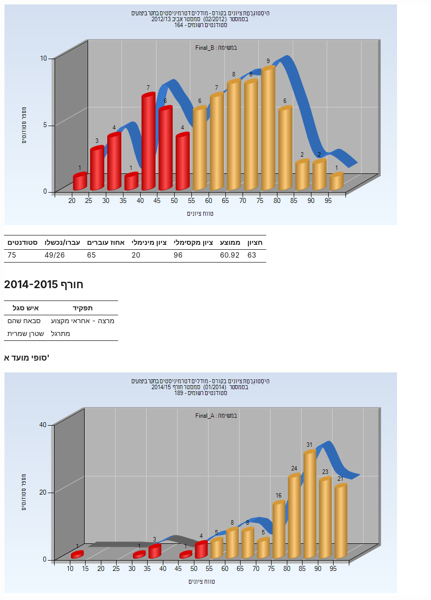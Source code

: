 ![201202 Final_B](201202/Final_B.png)

| סטודנטים | עברו/נכשלו | אחוז עוברים | ציון מינימלי | ציון מקסימלי | ממוצע | חציון |
| ---- | ---- | ---- | ---- | ---- | ---- | ---- |
| 75 | 49/26 | 65 | 20 | 96 | 60.92 | 63 |

## חורף 2014-2015

| איש סגל | תפקיד |
| ---- | ---- |
| סבאח שהם | מרצה - אחראי מקצוע |
| שטרן שמרית | מתרגל |

### סופי מועד א'

![201401 Final_A](201401/Final_A.png)